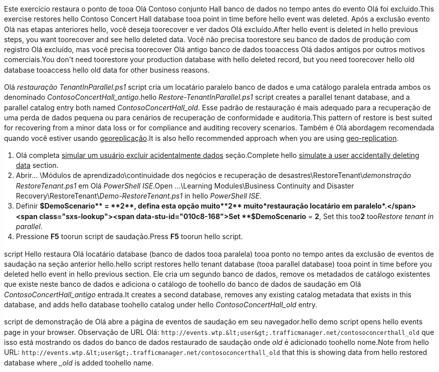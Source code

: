 <span data-ttu-id="010c8-160">Este exercício restaura o ponto de tooa Olá Contoso conjunto Hall banco de dados no tempo antes do evento Olá foi excluído.</span><span class="sxs-lookup"><span data-stu-id="010c8-160">This exercise restores hello Contoso Concert Hall database tooa point in time before hello event was deleted.</span></span> <span data-ttu-id="010c8-161">Após a exclusão evento Olá nas etapas anteriores hello, você deseja toorecover e ver dados Olá excluído.</span><span class="sxs-lookup"><span data-stu-id="010c8-161">After hello event is deleted in hello previous steps, you want toorecover and see hello deleted data.</span></span> <span data-ttu-id="010c8-162">Você não precisa toorestore seu banco de dados de produção com registro Olá excluído, mas você precisa toorecover Olá antigo banco de dados tooaccess Olá dados antigos por outros motivos comerciais.</span><span class="sxs-lookup"><span data-stu-id="010c8-162">You don't need toorestore your production database with hello deleted record, but you need toorecover hello old database tooaccess hello old data for other business reasons.</span></span>

 <span data-ttu-id="010c8-163">Olá *restauração TenantInParallel.ps1* script cria um locatário paralelo banco de dados e uma catálogo paralela entrada ambos os denominado *ContosoConcertHall\_antigo*.</span><span class="sxs-lookup"><span data-stu-id="010c8-163">hello *Restore-TenantInParallel.ps1* script creates a parallel tenant database, and a parallel catalog entry both named *ContosoConcertHall\_old*.</span></span> <span data-ttu-id="010c8-164">Esse padrão de restauração é mais adequado para a recuperação de uma perda de dados pequena ou para cenários de recuperação de conformidade e auditoria.</span><span class="sxs-lookup"><span data-stu-id="010c8-164">This pattern of restore is best suited for recovering from a minor data loss or for compliance and auditing recovery scenarios.</span></span> <span data-ttu-id="010c8-165">Também é Olá abordagem recomendada quando você estiver usando [georeplicação](sql-database-geo-replication-overview.md).</span><span class="sxs-lookup"><span data-stu-id="010c8-165">It is also hello recommended approach when you are using [geo-replication](sql-database-geo-replication-overview.md).</span></span>

1. <span data-ttu-id="010c8-166">Olá completa [simular um usuário excluir acidentalmente dados](#simulate-a-tenant-accidentally-deleting-data) seção.</span><span class="sxs-lookup"><span data-stu-id="010c8-166">Complete hello [simulate a user accidentally deleting data](#simulate-a-tenant-accidentally-deleting-data) section.</span></span>
1. <span data-ttu-id="010c8-167">Abrir... \\Módulos de aprendizado\\continuidade dos negócios e recuperação de desastres\\RestoreTenant\\_demonstração RestoreTenant.ps1_ em Olá *PowerShell ISE*.</span><span class="sxs-lookup"><span data-stu-id="010c8-167">Open ...\\Learning Modules\\Business Continuity and Disaster Recovery\\RestoreTenant\\_Demo-RestoreTenant.ps1_ in hello *PowerShell ISE*.</span></span>
1. <span data-ttu-id="010c8-168">Definir **$DemoScenario** = **2**, defina esta opção muito**2** muito*restauração locatário em paralelo*.</span><span class="sxs-lookup"><span data-stu-id="010c8-168">Set **$DemoScenario** = **2**, Set this too**2** too*Restore tenant in parallel*.</span></span>
1. <span data-ttu-id="010c8-169">Pressione **F5** toorun script de saudação.</span><span class="sxs-lookup"><span data-stu-id="010c8-169">Press **F5** toorun hello script.</span></span>

<span data-ttu-id="010c8-170">script Hello restaura Olá locatário database (banco de dados tooa paralela) tooa ponto no tempo antes da exclusão de eventos de saudação na seção anterior hello.</span><span class="sxs-lookup"><span data-stu-id="010c8-170">hello script restores hello tenant database (tooa parallel database) tooa point in time before you deleted hello event in hello previous section.</span></span> <span data-ttu-id="010c8-171">Ele cria um segundo banco de dados, remove os metadados de catálogo existentes que existe neste banco de dados e adiciona o catálogo de toohello do banco de dados de saudação em Olá *ContosoConcertHall\_antigo* entrada.</span><span class="sxs-lookup"><span data-stu-id="010c8-171">It creates a second database, removes any existing catalog metadata that exists in this database, and adds hello database toohello catalog under hello *ContosoConcertHall\_old* entry.</span></span>

<span data-ttu-id="010c8-172">script de demonstração de Olá abre a página de eventos de saudação em seu navegador.</span><span class="sxs-lookup"><span data-stu-id="010c8-172">hello demo script opens hello events page in your browser.</span></span> <span data-ttu-id="010c8-173">Observação de URL Olá: ```http://events.wtp.&lt;user&gt;.trafficmanager.net/contosoconcerthall_old``` que isso está mostrando os dados do banco de dados restaurado de saudação onde *old* é adicionado toohello nome.</span><span class="sxs-lookup"><span data-stu-id="010c8-173">Note from hello URL: ```http://events.wtp.&lt;user&gt;.trafficmanager.net/contosoconcerthall_old``` that this is showing data from hello restored database where *_old* is added toohello name.</span></span>
